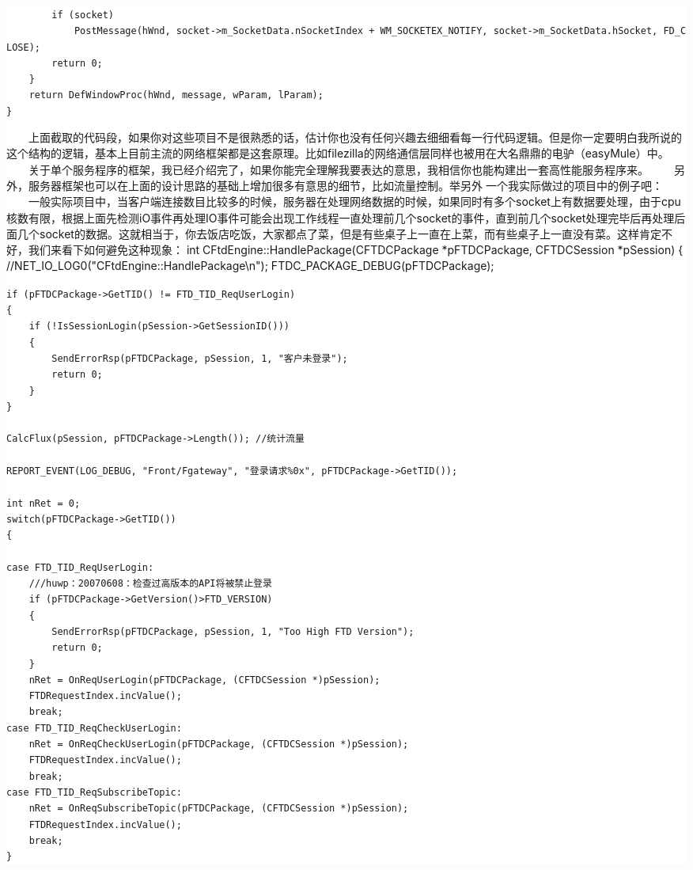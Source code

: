 			if (socket)
				PostMessage(hWnd, socket->m_SocketData.nSocketIndex + WM_SOCKETEX_NOTIFY, socket->m_SocketData.hSocket, FD_CLOSE);
			return 0;
		}
		return DefWindowProc(hWnd, message, wParam, lParam);
	}

　　上面截取的代码段，如果你对这些项目不是很熟悉的话，估计你也没有任何兴趣去细细看每一行代码逻辑。但是你一定要明白我所说的这个结构的逻辑，基本上目前主流的网络框架都是这套原理。比如filezilla的网络通信层同样也被用在大名鼎鼎的电驴（easyMule）中。
　　关于单个服务程序的框架，我已经介绍完了，如果你能完全理解我要表达的意思，我相信你也能构建出一套高性能服务程序来。
　　另外，服务器框架也可以在上面的设计思路的基础上增加很多有意思的细节，比如流量控制。举另外 一个我实际做过的项目中的例子吧：
　　一般实际项目中，当客户端连接数目比较多的时候，服务器在处理网络数据的时候，如果同时有多个socket上有数据要处理，由于cpu核数有限，根据上面先检测iO事件再处理IO事件可能会出现工作线程一直处理前几个socket的事件，直到前几个socket处理完毕后再处理后面几个socket的数据。这就相当于，你去饭店吃饭，大家都点了菜，但是有些桌子上一直在上菜，而有些桌子上一直没有菜。这样肯定不好，我们来看下如何避免这种现象：
int CFtdEngine::HandlePackage(CFTDCPackage *pFTDCPackage, CFTDCSession *pSession)
{
	//NET_IO_LOG0("CFtdEngine::HandlePackage\n");
	FTDC_PACKAGE_DEBUG(pFTDCPackage);

	if (pFTDCPackage->GetTID() != FTD_TID_ReqUserLogin)
	{
		if (!IsSessionLogin(pSession->GetSessionID()))
		{
			SendErrorRsp(pFTDCPackage, pSession, 1, "客户未登录");
			return 0;
		}
	}
	
	CalcFlux(pSession, pFTDCPackage->Length());	//统计流量

	REPORT_EVENT(LOG_DEBUG, "Front/Fgateway", "登录请求%0x", pFTDCPackage->GetTID()); 
	
	int nRet = 0;
	switch(pFTDCPackage->GetTID()) 
	{
	
	case FTD_TID_ReqUserLogin:
		///huwp：20070608：检查过高版本的API将被禁止登录
		if (pFTDCPackage->GetVersion()>FTD_VERSION)
		{
			SendErrorRsp(pFTDCPackage, pSession, 1, "Too High FTD Version");
			return 0;
		}
		nRet = OnReqUserLogin(pFTDCPackage, (CFTDCSession *)pSession);
		FTDRequestIndex.incValue();
		break;
	case FTD_TID_ReqCheckUserLogin:
		nRet = OnReqCheckUserLogin(pFTDCPackage, (CFTDCSession *)pSession);
		FTDRequestIndex.incValue();
		break;
	case FTD_TID_ReqSubscribeTopic:
		nRet = OnReqSubscribeTopic(pFTDCPackage, (CFTDCSession *)pSession);
		FTDRequestIndex.incValue();
		break;	
	}
	